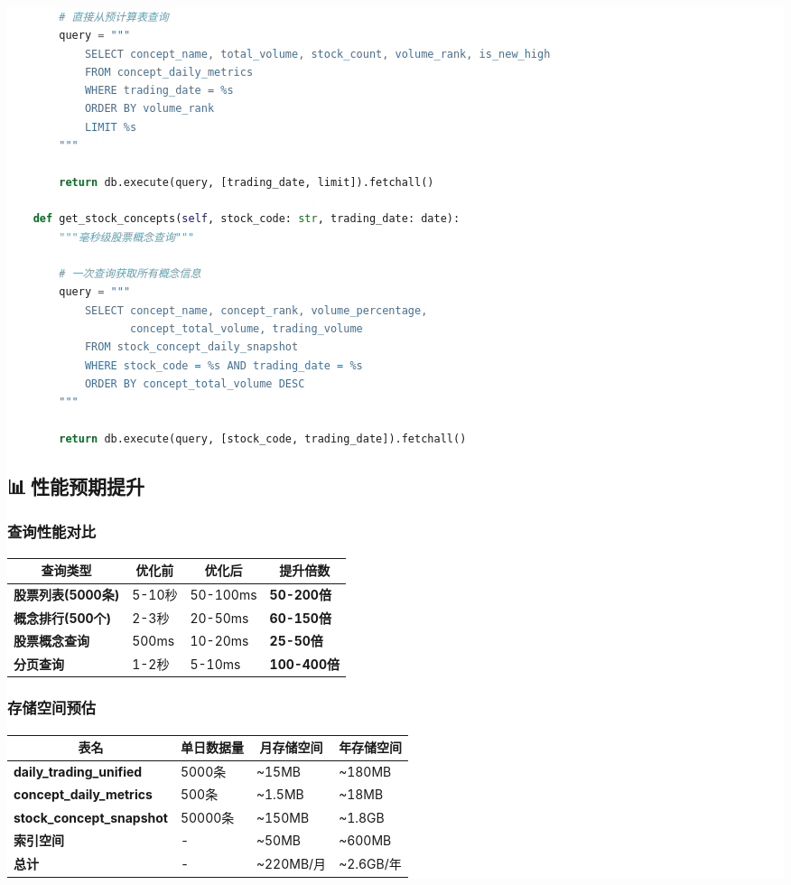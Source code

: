 ```python
        # 直接从预计算表查询
        query = """
            SELECT concept_name, total_volume, stock_count, volume_rank, is_new_high
            FROM concept_daily_metrics 
            WHERE trading_date = %s 
            ORDER BY volume_rank 
            LIMIT %s
        """
        
        return db.execute(query, [trading_date, limit]).fetchall()
    
    def get_stock_concepts(self, stock_code: str, trading_date: date):
        """毫秒级股票概念查询"""
        
        # 一次查询获取所有概念信息
        query = """
            SELECT concept_name, concept_rank, volume_percentage, 
                   concept_total_volume, trading_volume
            FROM stock_concept_daily_snapshot 
            WHERE stock_code = %s AND trading_date = %s 
            ORDER BY concept_total_volume DESC
        """
        
        return db.execute(query, [stock_code, trading_date]).fetchall()
```

## 📊 性能预期提升

### 查询性能对比

| 查询类型 | 优化前 | 优化后 | 提升倍数 |
|---------|--------|--------|----------|
| **股票列表(5000条)** | 5-10秒 | 50-100ms | **50-200倍** |
| **概念排行(500个)** | 2-3秒 | 20-50ms | **60-150倍** |
| **股票概念查询** | 500ms | 10-20ms | **25-50倍** |
| **分页查询** | 1-2秒 | 5-10ms | **100-400倍** |

### 存储空间预估

| 表名 | 单日数据量 | 月存储空间 | 年存储空间 |
|------|-----------|-----------|-----------|
| **daily_trading_unified** | 5000条 | ~15MB | ~180MB |
| **concept_daily_metrics** | 500条 | ~1.5MB | ~18MB |
| **stock_concept_snapshot** | 50000条 | ~150MB | ~1.8GB |
| **索引空间** | - | ~50MB | ~600MB |
| **总计** | - | ~220MB/月 | ~2.6GB/年 |
